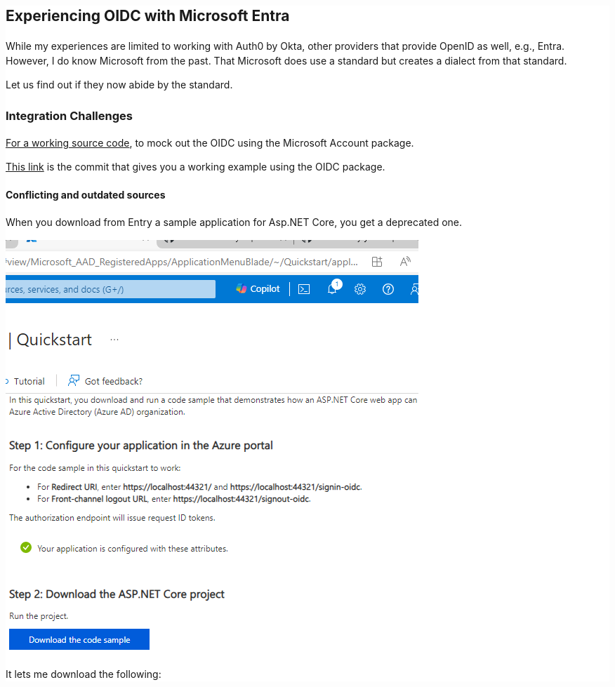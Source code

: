 ## Experiencing OIDC with Microsoft Entra

While my experiences are limited to working with Auth0 by Okta, other providers that provide OpenID as well, e.g., Entra. However, I do know Microsoft from the past. That Microsoft does use a standard but creates a dialect from that standard.

Let us find out if they now abide by the standard.

### Integration Challenges

[For a working source code](https://github.com/kriebb/MockOpenIdConnectIdpAspnetcore/tree/4ca8f4fd4aaa41f6539f504020ba7b321bdefc3f), to mock out the OIDC using the Microsoft Account package.

[This link](https://github.com/kriebb/MockOpenIdConnectIdpAspnetcore/tree/804153f8ba7eff309e8f053bf5f84d474de1dbfd) is the commit that gives you a working example using the OIDC package.

#### Conflicting and outdated sources

When you download from Entry a sample application for Asp.NET Core, you get a deprecated one.

![](images\azure_ad_quickstart_steps.png)

It lets me download the following:
